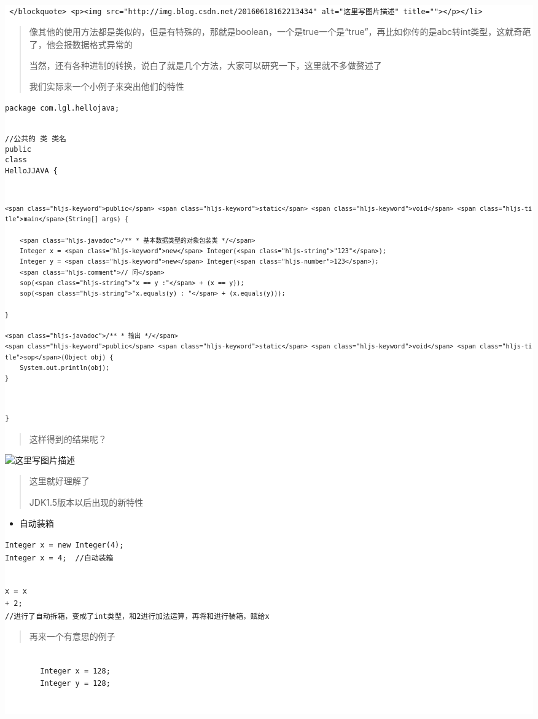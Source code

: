      </blockquote> <p><img src="http://img.blog.csdn.net/20160618162213434" alt="这里写图片描述" title=""></p></li>
   </ul></li> 
 </ul> 
 <blockquote> 
  <p>像其他的使用方法都是类似的，但是有特殊的，那就是boolean，一个是true一个是“true”，再比如你传的是abc转int类型，这就奇葩了，他会报数据格式异常的</p> 
  <p>当然，还有各种进制的转换，说白了就是几个方法，大家可以研究一下，这里就不多做赘述了</p> 
  <p>我们实际来一个小例子来突出他们的特性</p> 
 </blockquote> 
 <pre class="prettyprint"><code class=" hljs java"><span class="hljs-keyword">package</span> com.lgl.hellojava;

<span class="hljs-comment">//公共的 类 类名</span>
<span class="hljs-keyword">public</span> <span class="hljs-class"><span class="hljs-keyword">class</span> <span class="hljs-title">HelloJJAVA</span> {</span>

    <span class="hljs-keyword">public</span> <span class="hljs-keyword">static</span> <span class="hljs-keyword">void</span> <span class="hljs-title">main</span>(String[] args) {

        <span class="hljs-javadoc">/** * 基本数据类型的对象包装类 */</span>
        Integer x = <span class="hljs-keyword">new</span> Integer(<span class="hljs-string">"123"</span>);
        Integer y = <span class="hljs-keyword">new</span> Integer(<span class="hljs-number">123</span>);
        <span class="hljs-comment">// 问</span>
        sop(<span class="hljs-string">"x == y :"</span> + (x == y));
        sop(<span class="hljs-string">"x.equals(y) : "</span> + (x.equals(y)));

    }

    <span class="hljs-javadoc">/** * 输出 */</span>
    <span class="hljs-keyword">public</span> <span class="hljs-keyword">static</span> <span class="hljs-keyword">void</span> <span class="hljs-title">sop</span>(Object obj) {
        System.out.println(obj);
    }

}
</code></pre> 
 <blockquote> 
  <p>这样得到的结果呢？</p> 
 </blockquote> 
 <p><img src="http://img.blog.csdn.net/20160618163033627" alt="这里写图片描述" title=""></p> 
 <blockquote> 
  <p>这里就好理解了</p> 
  <p>JDK1.5版本以后出现的新特性</p> 
 </blockquote> 
 <ul> 
  <li>自动装箱</li> 
 </ul> 
 <pre class="prettyprint"><code class=" hljs lasso"><span class="hljs-built_in">Integer</span> x <span class="hljs-subst">=</span> <span class="hljs-literal">new</span> <span class="hljs-built_in">Integer</span>(<span class="hljs-number">4</span>);
<span class="hljs-built_in">Integer</span> x <span class="hljs-subst">=</span> <span class="hljs-number">4</span>;  <span class="hljs-comment">//自动装箱</span>

x <span class="hljs-subst">=</span> x <span class="hljs-subst">+</span> <span class="hljs-number">2</span>; <span class="hljs-comment">//进行了自动拆箱，变成了int类型，和2进行加法运算，再将和进行装箱，赋给x</span></code></pre> 
 <blockquote> 
  <p>再来一个有意思的例子</p> 
 </blockquote> 
 <pre class="prettyprint"><code class=" hljs mathematica">
        <span class="hljs-keyword">Integer</span> x = <span class="hljs-number">128</span>;
        <span class="hljs-keyword">Integer</span> y = <span class="hljs-number">128</span>;
